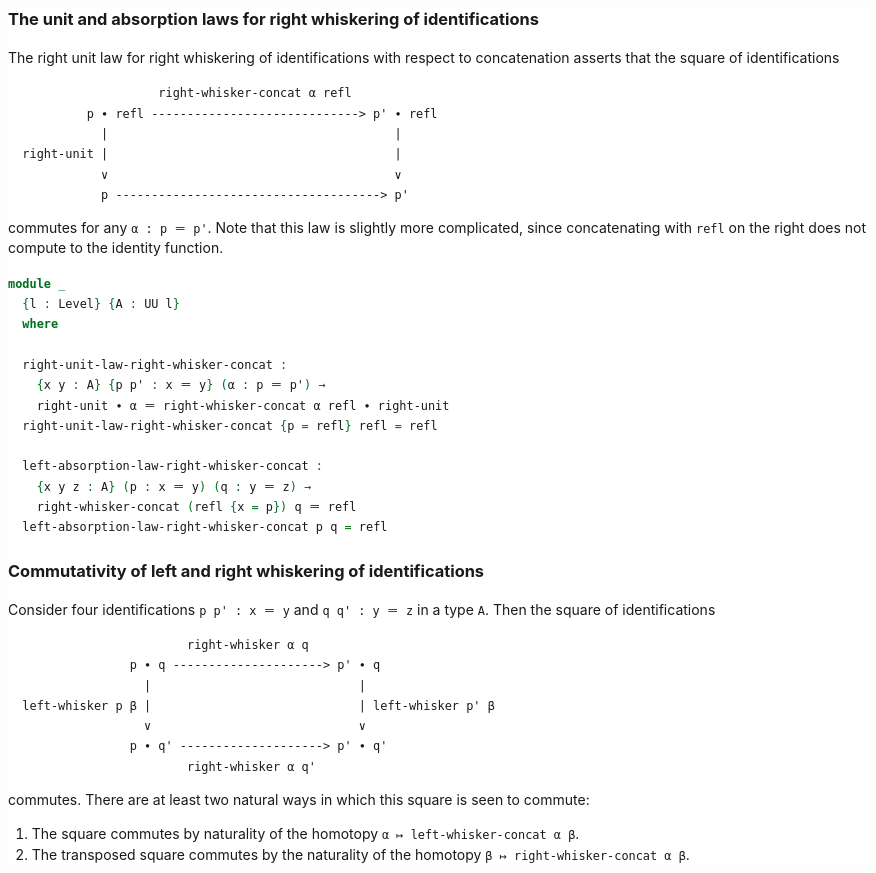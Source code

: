 ### The unit and absorption laws for right whiskering of identifications

The right unit law for right whiskering of identifications with respect to
concatenation asserts that the square of identifications

```text
                     right-whisker-concat α refl
           p ∙ refl -----------------------------> p' ∙ refl
             |                                        |
  right-unit |                                        |
             ∨                                        ∨
             p -------------------------------------> p'
```

commutes for any `α : p ＝ p'`. Note that this law is slightly more complicated,
since concatenating with `refl` on the right does not compute to the identity
function.

```agda
module _
  {l : Level} {A : UU l}
  where

  right-unit-law-right-whisker-concat :
    {x y : A} {p p' : x ＝ y} (α : p ＝ p') →
    right-unit ∙ α ＝ right-whisker-concat α refl ∙ right-unit
  right-unit-law-right-whisker-concat {p = refl} refl = refl

  left-absorption-law-right-whisker-concat :
    {x y z : A} (p : x ＝ y) (q : y ＝ z) →
    right-whisker-concat (refl {x = p}) q ＝ refl
  left-absorption-law-right-whisker-concat p q = refl
```

### Commutativity of left and right whiskering of identifications

Consider four identifications `p p' : x ＝ y` and `q q' : y ＝ z` in a type `A`.
Then the square of identifications

```text
                         right-whisker α q
                 p ∙ q ---------------------> p' ∙ q
                   |                             |
  left-whisker p β |                             | left-whisker p' β
                   ∨                             ∨
                 p ∙ q' --------------------> p' ∙ q'
                         right-whisker α q'
```

commutes. There are at least two natural ways in which this square is seen to
commute:

1. The square commutes by naturality of the homotopy
   `α ↦ left-whisker-concat α β`.
2. The transposed square commutes by the naturality of the homotopy
   `β ↦ right-whisker-concat α β`.
